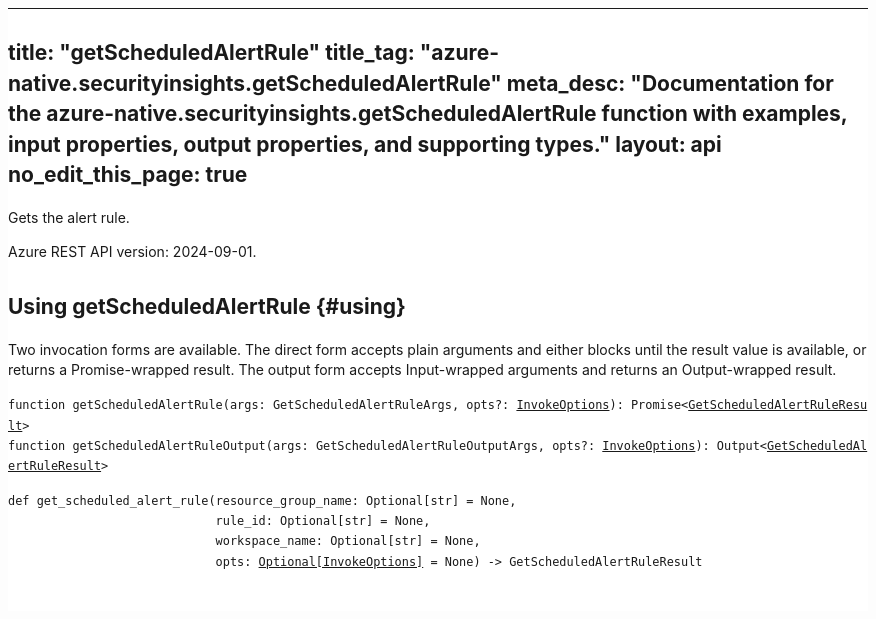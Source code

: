 
---
title: "getScheduledAlertRule"
title_tag: "azure-native.securityinsights.getScheduledAlertRule"
meta_desc: "Documentation for the azure-native.securityinsights.getScheduledAlertRule function with examples, input properties, output properties, and supporting types."
layout: api
no_edit_this_page: true
---






Gets the alert rule.

Azure REST API version: 2024-09-01.




## Using getScheduledAlertRule {#using}

Two invocation forms are available. The direct form accepts plain
arguments and either blocks until the result value is available, or
returns a Promise-wrapped result. The output form accepts
Input-wrapped arguments and returns an Output-wrapped result.

<div>
<pulumi-chooser type="language" options="csharp,go,typescript,python,yaml,java"></pulumi-chooser>
</div>


<div>
<pulumi-choosable type="language" values="javascript,typescript">
<div class="highlight"
><pre class="chroma"><code class="language-typescript" data-lang="typescript"
><span class="k">function </span>getScheduledAlertRule<span class="p">(</span><span class="nx">args</span><span class="p">:</span> <span class="nx">GetScheduledAlertRuleArgs</span><span class="p">,</span> <span class="nx">opts</span><span class="p">?:</span> <span class="nx"><a href="/docs/reference/pkg/nodejs/pulumi/pulumi/#InvokeOptions">InvokeOptions</a></span><span class="p">): Promise&lt;<span class="nx"><a href="#result">GetScheduledAlertRuleResult</a></span>></span
><span class="k">
function </span>getScheduledAlertRuleOutput<span class="p">(</span><span class="nx">args</span><span class="p">:</span> <span class="nx">GetScheduledAlertRuleOutputArgs</span><span class="p">,</span> <span class="nx">opts</span><span class="p">?:</span> <span class="nx"><a href="/docs/reference/pkg/nodejs/pulumi/pulumi/#InvokeOptions">InvokeOptions</a></span><span class="p">): Output&lt;<span class="nx"><a href="#result">GetScheduledAlertRuleResult</a></span>></span
></code></pre></div>
</pulumi-choosable>
</div>


<div>
<pulumi-choosable type="language" values="python">
<div class="highlight"><pre class="chroma"><code class="language-python" data-lang="python"
><span class="k">def </span>get_scheduled_alert_rule<span class="p">(</span><span class="nx">resource_group_name</span><span class="p">:</span> <span class="nx">Optional[str]</span> = None<span class="p">,</span>
                             <span class="nx">rule_id</span><span class="p">:</span> <span class="nx">Optional[str]</span> = None<span class="p">,</span>
                             <span class="nx">workspace_name</span><span class="p">:</span> <span class="nx">Optional[str]</span> = None<span class="p">,</span>
                             <span class="nx">opts</span><span class="p">:</span> <span class="nx"><a href="/docs/reference/pkg/python/pulumi/#pulumi.InvokeOptions">Optional[InvokeOptions]</a></span> = None<span class="p">) -&gt;</span> <span>GetScheduledAlertRuleResult</span
><span class="k">
